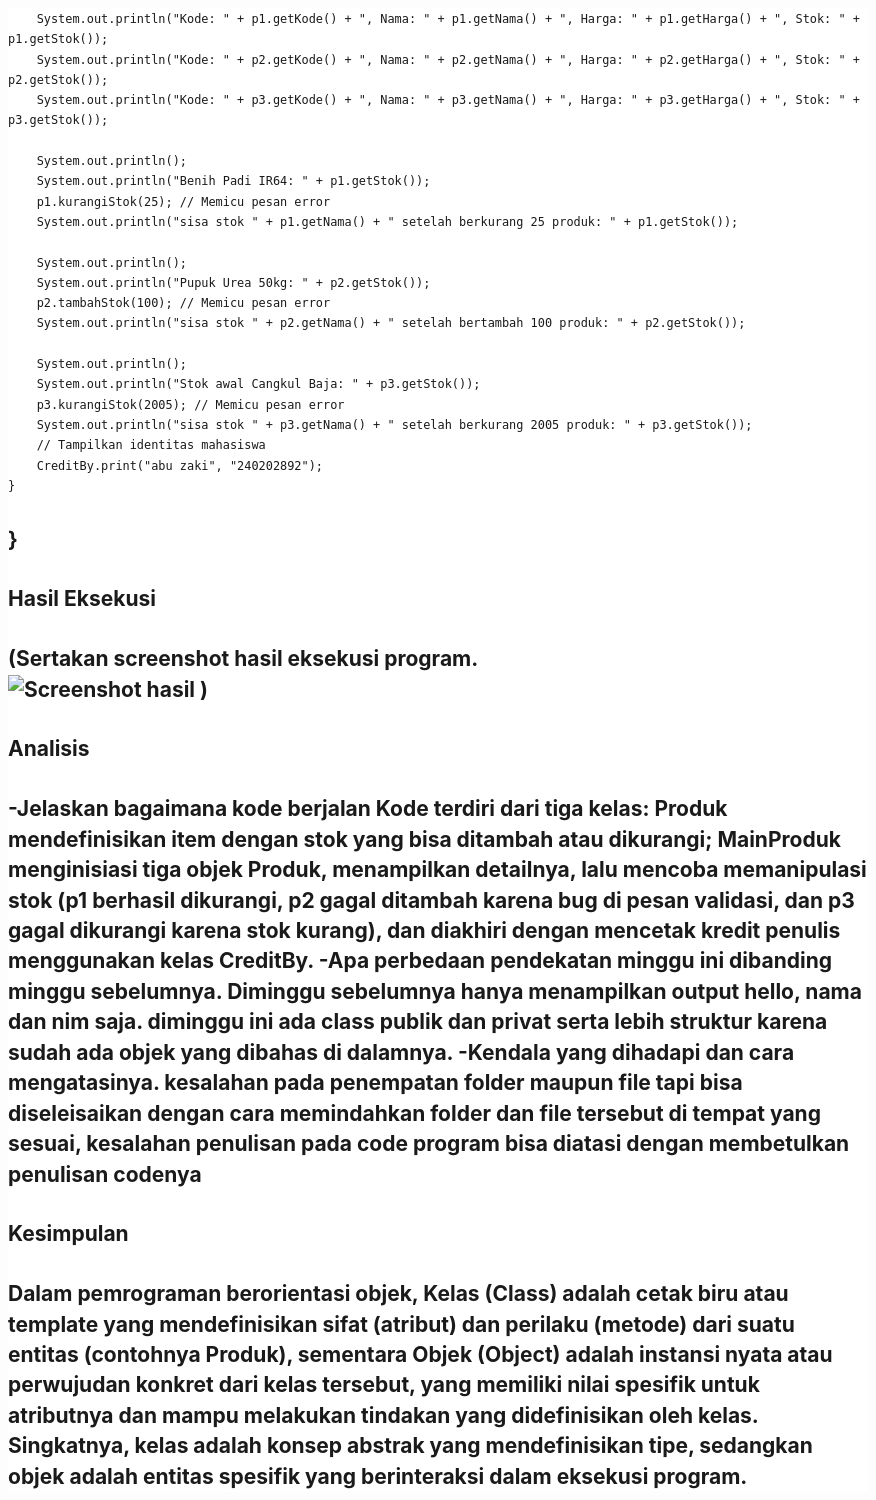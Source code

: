         System.out.println("Kode: " + p1.getKode() + ", Nama: " + p1.getNama() + ", Harga: " + p1.getHarga() + ", Stok: " + p1.getStok());
        System.out.println("Kode: " + p2.getKode() + ", Nama: " + p2.getNama() + ", Harga: " + p2.getHarga() + ", Stok: " + p2.getStok());
        System.out.println("Kode: " + p3.getKode() + ", Nama: " + p3.getNama() + ", Harga: " + p3.getHarga() + ", Stok: " + p3.getStok());

        System.out.println(); 
        System.out.println("Benih Padi IR64: " + p1.getStok());
        p1.kurangiStok(25); // Memicu pesan error
        System.out.println("sisa stok " + p1.getNama() + " setelah berkurang 25 produk: " + p1.getStok());

        System.out.println(); 
        System.out.println("Pupuk Urea 50kg: " + p2.getStok());
        p2.tambahStok(100); // Memicu pesan error
        System.out.println("sisa stok " + p2.getNama() + " setelah bertambah 100 produk: " + p2.getStok());

        System.out.println(); 
        System.out.println("Stok awal Cangkul Baja: " + p3.getStok());
        p3.kurangiStok(2005); // Memicu pesan error
        System.out.println("sisa stok " + p3.getNama() + " setelah berkurang 2005 produk: " + p3.getStok());
        // Tampilkan identitas mahasiswa
        CreditBy.print("abu zaki", "240202892");
    }
    
}
---

## Hasil Eksekusi
(Sertakan screenshot hasil eksekusi program.  
![Screenshot hasil](screenshots/hasil.png)
)
---


## Analisis
-Jelaskan bagaimana kode berjalan Kode terdiri dari tiga kelas: Produk mendefinisikan item dengan stok yang bisa ditambah atau dikurangi; MainProduk menginisiasi tiga objek Produk, menampilkan detailnya, lalu mencoba memanipulasi stok (p1 berhasil dikurangi, p2 gagal ditambah karena bug di pesan validasi, dan p3 gagal dikurangi karena stok kurang), dan diakhiri dengan mencetak kredit penulis menggunakan kelas CreditBy.
-Apa perbedaan pendekatan minggu ini dibanding minggu sebelumnya.
Diminggu sebelumnya hanya menampilkan output hello, nama dan nim saja. diminggu ini ada class publik dan privat serta lebih struktur karena sudah ada objek yang dibahas di dalamnya.
-Kendala yang dihadapi dan cara mengatasinya. kesalahan pada penempatan folder maupun file tapi bisa diseleisaikan dengan cara memindahkan folder dan file tersebut di tempat yang sesuai, kesalahan penulisan pada code program bisa diatasi dengan membetulkan penulisan codenya
---

## Kesimpulan
Dalam pemrograman berorientasi objek, Kelas (Class) adalah cetak biru atau template yang mendefinisikan sifat (atribut) dan perilaku (metode) dari suatu entitas (contohnya Produk), sementara Objek (Object) adalah instansi nyata atau perwujudan konkret dari kelas tersebut, yang memiliki nilai spesifik untuk atributnya dan mampu melakukan tindakan yang didefinisikan oleh kelas. Singkatnya, kelas adalah konsep abstrak yang mendefinisikan tipe, sedangkan objek adalah entitas spesifik yang berinteraksi dalam eksekusi program.
---
